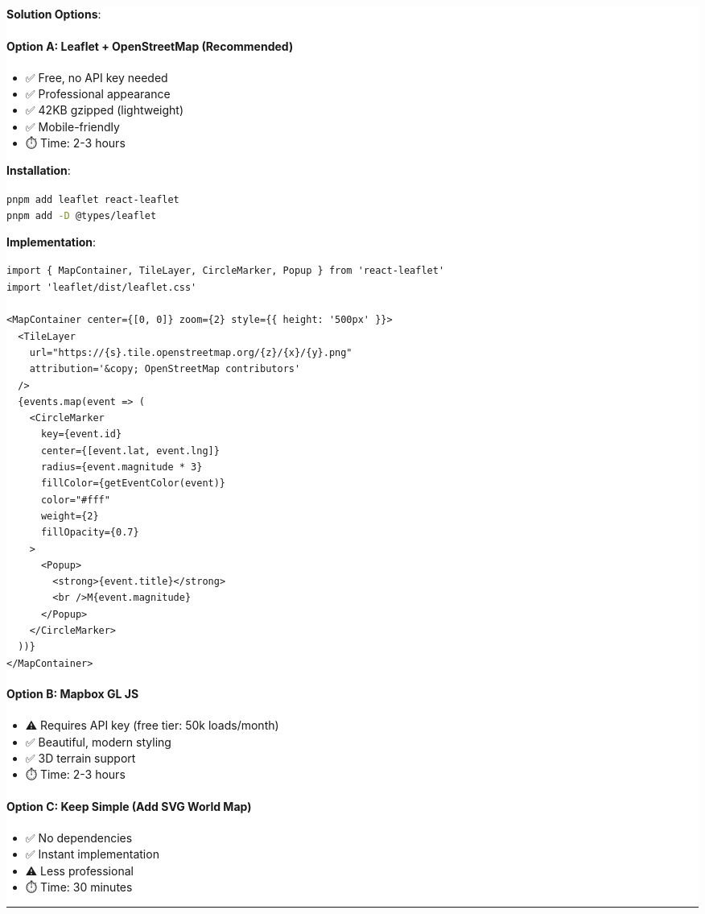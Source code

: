 **Solution Options**:

#### **Option A: Leaflet + OpenStreetMap** (Recommended)
- ✅ Free, no API key needed
- ✅ Professional appearance
- ✅ 42KB gzipped (lightweight)
- ✅ Mobile-friendly
- ⏱️ Time: 2-3 hours

**Installation**:
```bash
pnpm add leaflet react-leaflet
pnpm add -D @types/leaflet
```

**Implementation**:
```tsx
import { MapContainer, TileLayer, CircleMarker, Popup } from 'react-leaflet'
import 'leaflet/dist/leaflet.css'

<MapContainer center={[0, 0]} zoom={2} style={{ height: '500px' }}>
  <TileLayer
    url="https://{s}.tile.openstreetmap.org/{z}/{x}/{y}.png"
    attribution='&copy; OpenStreetMap contributors'
  />
  {events.map(event => (
    <CircleMarker
      key={event.id}
      center={[event.lat, event.lng]}
      radius={event.magnitude * 3}
      fillColor={getEventColor(event)}
      color="#fff"
      weight={2}
      fillOpacity={0.7}
    >
      <Popup>
        <strong>{event.title}</strong>
        <br />M{event.magnitude}
      </Popup>
    </CircleMarker>
  ))}
</MapContainer>
```

#### **Option B: Mapbox GL JS**
- ⚠️ Requires API key (free tier: 50k loads/month)
- ✅ Beautiful, modern styling
- ✅ 3D terrain support
- ⏱️ Time: 2-3 hours

#### **Option C: Keep Simple (Add SVG World Map)**
- ✅ No dependencies
- ✅ Instant implementation
- ⚠️ Less professional
- ⏱️ Time: 30 minutes

---